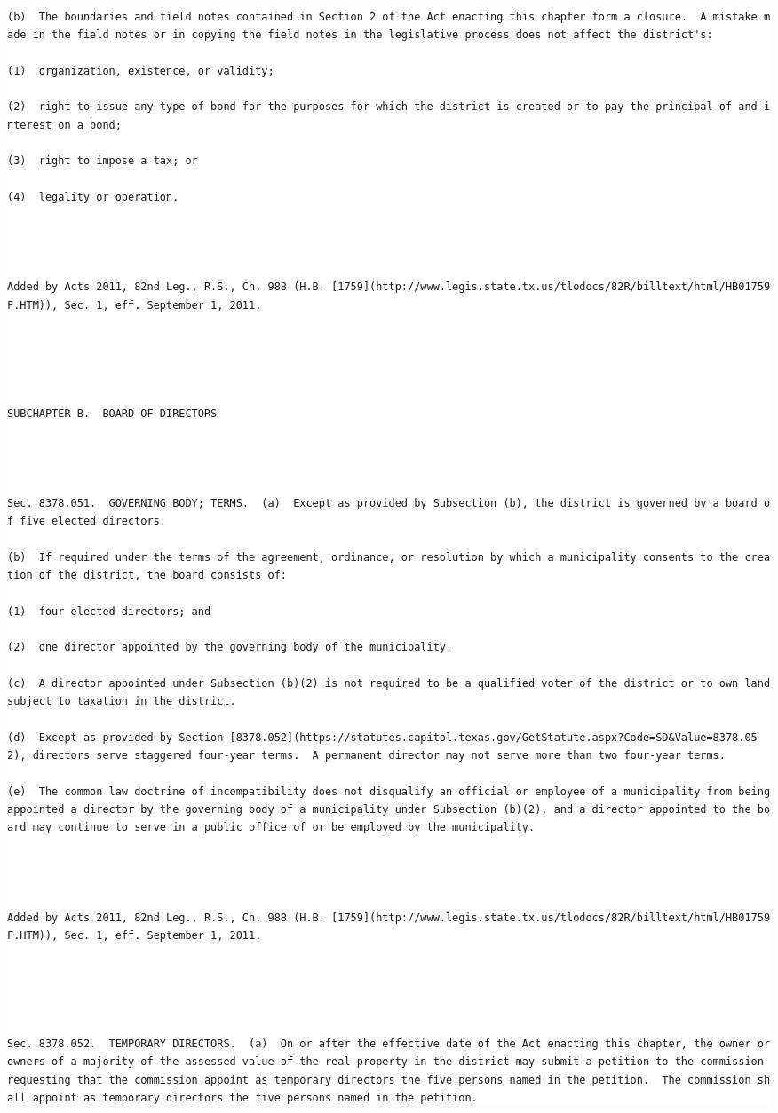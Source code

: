     (b)  The boundaries and field notes contained in Section 2 of the Act enacting this chapter form a closure.  A mistake made in the field notes or in copying the field notes in the legislative process does not affect the district's:
    
    (1)  organization, existence, or validity;
    
    (2)  right to issue any type of bond for the purposes for which the district is created or to pay the principal of and interest on a bond;
    
    (3)  right to impose a tax; or
    
    (4)  legality or operation.
    
    
    
    
    Added by Acts 2011, 82nd Leg., R.S., Ch. 988 (H.B. [1759](http://www.legis.state.tx.us/tlodocs/82R/billtext/html/HB01759F.HTM)), Sec. 1, eff. September 1, 2011.
    
    
    
    
    
    SUBCHAPTER B.  BOARD OF DIRECTORS
    
      
    
    
    Sec. 8378.051.  GOVERNING BODY; TERMS.  (a)  Except as provided by Subsection (b), the district is governed by a board of five elected directors.
    
    (b)  If required under the terms of the agreement, ordinance, or resolution by which a municipality consents to the creation of the district, the board consists of:
    
    (1)  four elected directors; and
    
    (2)  one director appointed by the governing body of the municipality.
    
    (c)  A director appointed under Subsection (b)(2) is not required to be a qualified voter of the district or to own land subject to taxation in the district.
    
    (d)  Except as provided by Section [8378.052](https://statutes.capitol.texas.gov/GetStatute.aspx?Code=SD&Value=8378.052), directors serve staggered four-year terms.  A permanent director may not serve more than two four-year terms.
    
    (e)  The common law doctrine of incompatibility does not disqualify an official or employee of a municipality from being appointed a director by the governing body of a municipality under Subsection (b)(2), and a director appointed to the board may continue to serve in a public office of or be employed by the municipality.
    
    
    
    
    Added by Acts 2011, 82nd Leg., R.S., Ch. 988 (H.B. [1759](http://www.legis.state.tx.us/tlodocs/82R/billtext/html/HB01759F.HTM)), Sec. 1, eff. September 1, 2011.
    
    
    
    
    
    Sec. 8378.052.  TEMPORARY DIRECTORS.  (a)  On or after the effective date of the Act enacting this chapter, the owner or owners of a majority of the assessed value of the real property in the district may submit a petition to the commission requesting that the commission appoint as temporary directors the five persons named in the petition.  The commission shall appoint as temporary directors the five persons named in the petition.
    